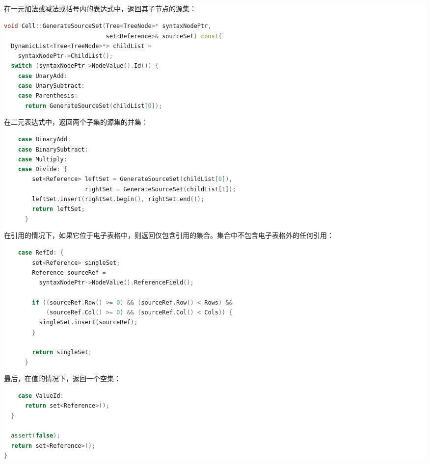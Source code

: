 在一元加法或减法或括号内的表达式中，返回其子节点的源集：

```cpp
void Cell::GenerateSourceSet(Tree<TreeNode>* syntaxNodePtr, 
                             set<Reference>& sourceSet) const{ 
  DynamicList<Tree<TreeNode>*> childList = 
    syntaxNodePtr->ChildList();  
  switch (syntaxNodePtr->NodeValue().Id()) { 
    case UnaryAdd: 
    case UnarySubtract: 
    case Parenthesis: 
      return GenerateSourceSet(childList[0]); 

```

在二元表达式中，返回两个子集的源集的并集：

```cpp
    case BinaryAdd: 
    case BinarySubtract: 
    case Multiply: 
    case Divide: { 
        set<Reference> leftSet = GenerateSourceSet(childList[0]), 
                       rightSet = GenerateSourceSet(childList[1]); 
        leftSet.insert(rightSet.begin(), rightSet.end()); 
        return leftSet; 
      } 

```

在引用的情况下，如果它位于电子表格中，则返回仅包含引用的集合。集合中不包含电子表格外的任何引用：

```cpp
    case RefId: { 
        set<Reference> singleSet; 
        Reference sourceRef = 
          syntaxNodePtr->NodeValue().ReferenceField(); 

        if ((sourceRef.Row() >= 0) && (sourceRef.Row() < Rows) && 
            (sourceRef.Col() >= 0) && (sourceRef.Col() < Cols)) { 
          singleSet.insert(sourceRef); 
        } 

        return singleSet; 
      } 

```

最后，在值的情况下，返回一个空集：

```cpp
    case ValueId: 
      return set<Reference>(); 
  } 

  assert(false); 
  return set<Reference>(); 
} 

```
